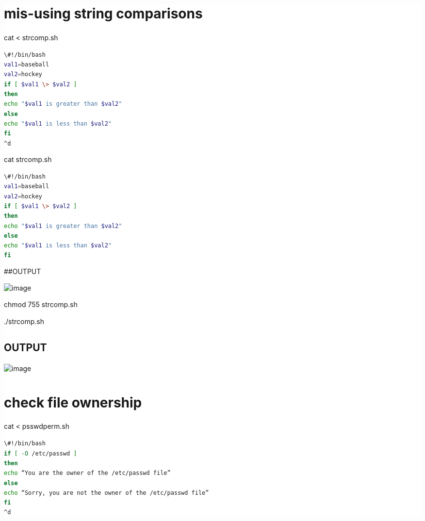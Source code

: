 # mis-using string comparisons

cat < strcomp.sh 
```bash
\#!/bin/bash
val1=baseball
val2=hockey
if [ $val1 \> $val2 ]
then
echo "$val1 is greater than $val2"
else
echo "$val1 is less than $val2"
fi
^d
```

cat strcomp.sh 
```bash
\#!/bin/bash
val1=baseball
val2=hockey
if [ $val1 \> $val2 ]
then
echo "$val1 is greater than $val2"
else
echo "$val1 is less than $val2"
fi
```
##OUTPUT

<img width="560" height="340" alt="image" src="https://github.com/user-attachments/assets/37bcd2a6-e5e4-4941-80cc-bb60df01d2f9" />


chmod 755 strcomp.sh
 
./strcomp.sh 
## OUTPUT

<img width="639" height="163" alt="image" src="https://github.com/user-attachments/assets/1f6d3acb-8df1-4d00-a9a4-a5344567fc9c" />


# check file ownership
cat < psswdperm.sh 
```bash
\#!/bin/bash
if [ -O /etc/passwd ]
then
echo “You are the owner of the /etc/passwd file”
else
echo “Sorry, you are not the owner of the /etc/passwd file”
fi
^d
```
